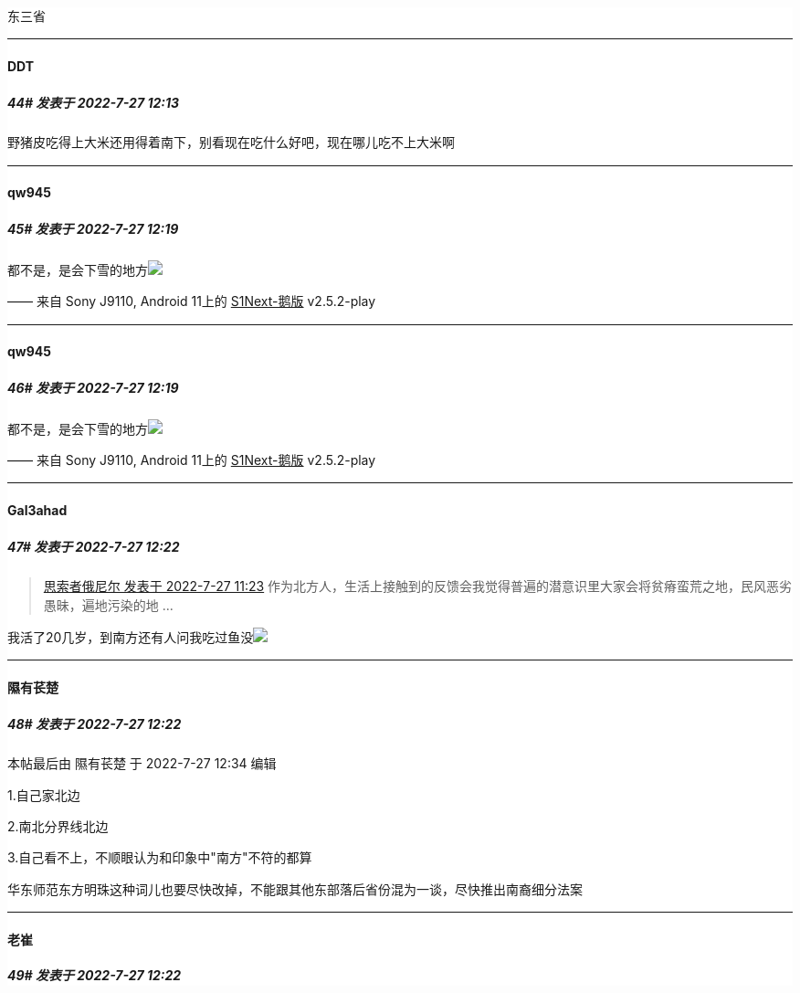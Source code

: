 东三省

*****

####  DDT  
##### 44#       发表于 2022-7-27 12:13

野猪皮吃得上大米还用得着南下，别看现在吃什么好吧，现在哪儿吃不上大米啊

*****

####  qw945  
##### 45#       发表于 2022-7-27 12:19

都不是，是会下雪的地方<img src="https://static.saraba1st.com/image/smiley/face2017/169.gif" referrerpolicy="no-referrer">

—— 来自 Sony J9110, Android 11上的 [S1Next-鹅版](https://github.com/ykrank/S1-Next/releases) v2.5.2-play

*****

####  qw945  
##### 46#       发表于 2022-7-27 12:19

都不是，是会下雪的地方<img src="https://static.saraba1st.com/image/smiley/face2017/169.gif" referrerpolicy="no-referrer">

—— 来自 Sony J9110, Android 11上的 [S1Next-鹅版](https://github.com/ykrank/S1-Next/releases) v2.5.2-play

*****

####  Gal3ahad  
##### 47#       发表于 2022-7-27 12:22

<blockquote><a href="httphttps://bbs.saraba1st.com/2b/forum.php?mod=redirect&amp;goto=findpost&amp;pid=56820806&amp;ptid=2083692" target="_blank">思索者俄尼尔 发表于 2022-7-27 11:23</a>
作为北方人，生活上接触到的反馈会我觉得普遍的潜意识里大家会将贫瘠蛮荒之地，民风恶劣愚昧，遍地污染的地 ...</blockquote>
我活了20几岁，到南方还有人问我吃过鱼没<img src="https://static.saraba1st.com/image/smiley/face2017/047.png" referrerpolicy="no-referrer">

*****

####  隰有苌楚  
##### 48#       发表于 2022-7-27 12:22

 本帖最后由 隰有苌楚 于 2022-7-27 12:34 编辑 

1.自己家北边

2.南北分界线北边

3.自己看不上，不顺眼认为和印象中"南方"不符的都算

华东师范东方明珠这种词儿也要尽快改掉，不能跟其他东部落后省份混为一谈，尽快推出南裔细分法案

*****

####  老崔  
##### 49#       发表于 2022-7-27 12:22
